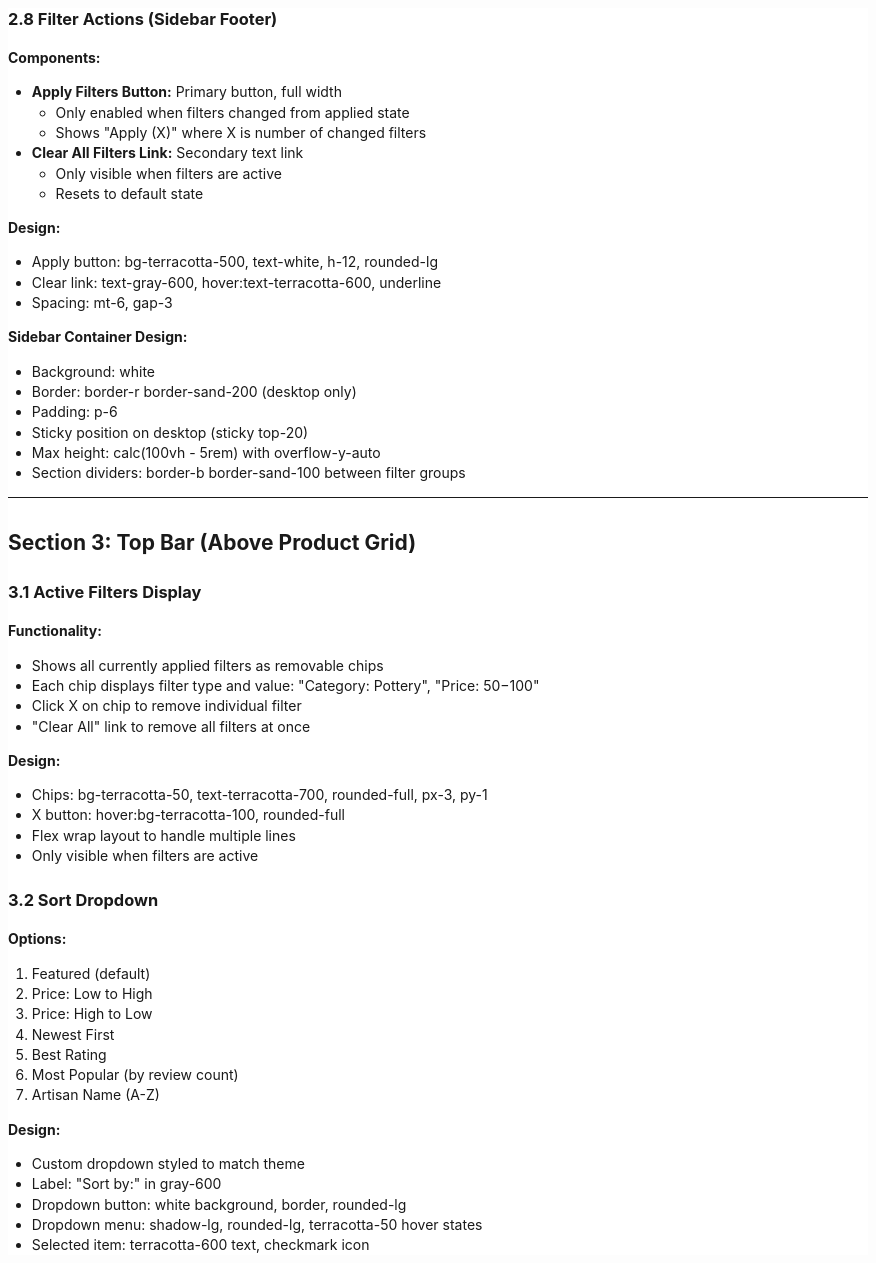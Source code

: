 ### 2.8 Filter Actions (Sidebar Footer)

**Components:**
- **Apply Filters Button:** Primary button, full width
  - Only enabled when filters changed from applied state
  - Shows "Apply (X)" where X is number of changed filters
- **Clear All Filters Link:** Secondary text link
  - Only visible when filters are active
  - Resets to default state

**Design:**
- Apply button: bg-terracotta-500, text-white, h-12, rounded-lg
- Clear link: text-gray-600, hover:text-terracotta-600, underline
- Spacing: mt-6, gap-3

**Sidebar Container Design:**
- Background: white
- Border: border-r border-sand-200 (desktop only)
- Padding: p-6
- Sticky position on desktop (sticky top-20)
- Max height: calc(100vh - 5rem) with overflow-y-auto
- Section dividers: border-b border-sand-100 between filter groups

---

## Section 3: Top Bar (Above Product Grid)

### 3.1 Active Filters Display

**Functionality:**
- Shows all currently applied filters as removable chips
- Each chip displays filter type and value: "Category: Pottery", "Price: $50-$100"
- Click X on chip to remove individual filter
- "Clear All" link to remove all filters at once

**Design:**
- Chips: bg-terracotta-50, text-terracotta-700, rounded-full, px-3, py-1
- X button: hover:bg-terracotta-100, rounded-full
- Flex wrap layout to handle multiple lines
- Only visible when filters are active

### 3.2 Sort Dropdown

**Options:**
1. Featured (default)
2. Price: Low to High
3. Price: High to Low
4. Newest First
5. Best Rating
6. Most Popular (by review count)
7. Artisan Name (A-Z)

**Design:**
- Custom dropdown styled to match theme
- Label: "Sort by:" in gray-600
- Dropdown button: white background, border, rounded-lg
- Dropdown menu: shadow-lg, rounded-lg, terracotta-50 hover states
- Selected item: terracotta-600 text, checkmark icon
